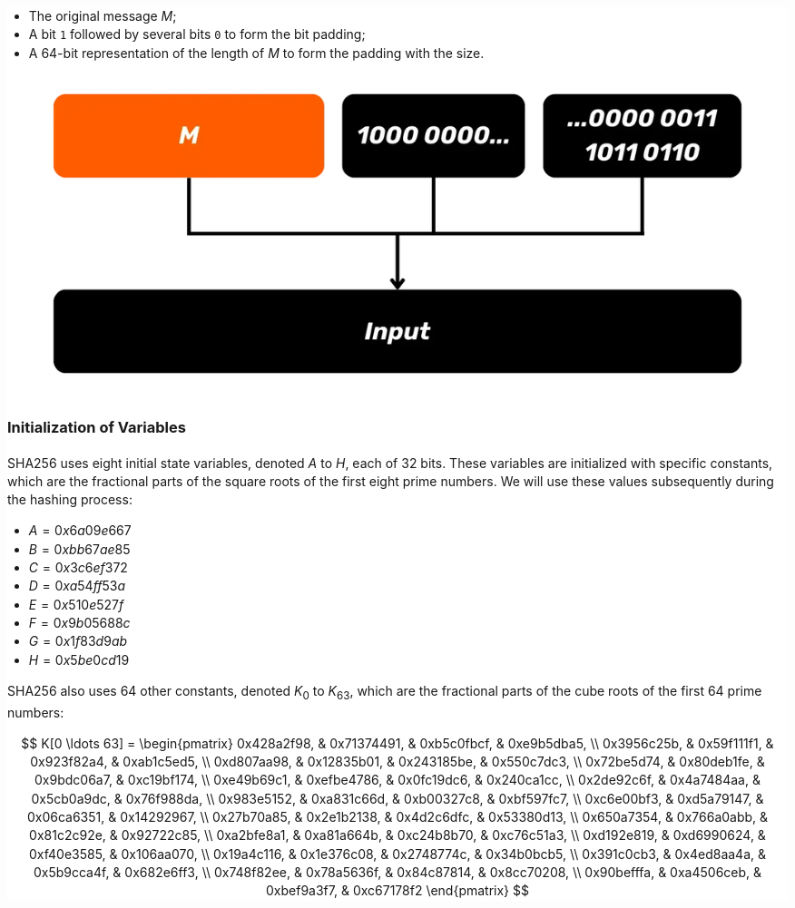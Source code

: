 - The original message $M$;
- A bit `1` followed by several bits `0` to form the bit padding;
- A 64-bit representation of the length of $M$ to form the padding with the size.

![CYP201](assets/fr/006.webp)

### Initialization of Variables

SHA256 uses eight initial state variables, denoted $A$ to $H$, each of 32 bits. These variables are initialized with specific constants, which are the fractional parts of the square roots of the first eight prime numbers. We will use these values subsequently during the hashing process:

- $A = 0x6a09e667$
- $B = 0xbb67ae85$
- $C = 0x3c6ef372$
- $D = 0xa54ff53a$
- $E = 0x510e527f$
- $F = 0x9b05688c$
- $G = 0x1f83d9ab$
- $H = 0x5be0cd19$

SHA256 also uses 64 other constants, denoted $K_0$ to $K_{63}$, which are the fractional parts of the cube roots of the first 64 prime numbers:

$$
K[0 \ldots 63] = \begin{pmatrix}
0x428a2f98, & 0x71374491, & 0xb5c0fbcf, & 0xe9b5dba5, \\
0x3956c25b, & 0x59f111f1, & 0x923f82a4, & 0xab1c5ed5, \\
0xd807aa98, & 0x12835b01, & 0x243185be, & 0x550c7dc3, \\
0x72be5d74, & 0x80deb1fe, & 0x9bdc06a7, & 0xc19bf174, \\
0xe49b69c1, & 0xefbe4786, & 0x0fc19dc6, & 0x240ca1cc, \\
0x2de92c6f, & 0x4a7484aa, & 0x5cb0a9dc, & 0x76f988da, \\
0x983e5152, & 0xa831c66d, & 0xb00327c8, & 0xbf597fc7, \\
0xc6e00bf3, & 0xd5a79147, & 0x06ca6351, & 0x14292967, \\
0x27b70a85, & 0x2e1b2138, & 0x4d2c6dfc, & 0x53380d13, \\
0x650a7354, & 0x766a0abb, & 0x81c2c92e, & 0x92722c85, \\
0xa2bfe8a1, & 0xa81a664b, & 0xc24b8b70, & 0xc76c51a3, \\
0xd192e819, & 0xd6990624, & 0xf40e3585, & 0x106aa070, \\
0x19a4c116, & 0x1e376c08, & 0x2748774c, & 0x34b0bcb5, \\
0x391c0cb3, & 0x4ed8aa4a, & 0x5b9cca4f, & 0x682e6ff3, \\
0x748f82ee, & 0x78a5636f, & 0x84c87814, & 0x8cc70208, \\
0x90befffa, & 0xa4506ceb, & 0xbef9a3f7, & 0xc67178f2
\end{pmatrix}
$$
